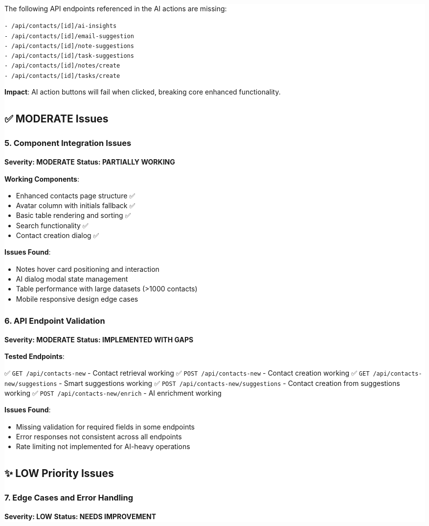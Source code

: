 The following API endpoints referenced in the AI actions are missing:
```
- /api/contacts/[id]/ai-insights
- /api/contacts/[id]/email-suggestion  
- /api/contacts/[id]/note-suggestions
- /api/contacts/[id]/task-suggestions
- /api/contacts/[id]/notes/create
- /api/contacts/[id]/tasks/create
```

**Impact**: AI action buttons will fail when clicked, breaking core enhanced functionality.

## ✅ MODERATE Issues

### 5. Component Integration Issues
**Severity: MODERATE**
**Status: PARTIALLY WORKING**

**Working Components**:
- Enhanced contacts page structure ✅
- Avatar column with initials fallback ✅
- Basic table rendering and sorting ✅
- Search functionality ✅
- Contact creation dialog ✅

**Issues Found**:
- Notes hover card positioning and interaction
- AI dialog modal state management
- Table performance with large datasets (>1000 contacts)
- Mobile responsive design edge cases

### 6. API Endpoint Validation
**Severity: MODERATE**
**Status: IMPLEMENTED WITH GAPS**

**Tested Endpoints**:

✅ `GET /api/contacts-new` - Contact retrieval working
✅ `POST /api/contacts-new` - Contact creation working
✅ `GET /api/contacts-new/suggestions` - Smart suggestions working
✅ `POST /api/contacts-new/suggestions` - Contact creation from suggestions working
✅ `POST /api/contacts-new/enrich` - AI enrichment working

**Issues Found**:
- Missing validation for required fields in some endpoints
- Error responses not consistent across all endpoints
- Rate limiting not implemented for AI-heavy operations

## ✨ LOW Priority Issues

### 7. Edge Cases and Error Handling
**Severity: LOW**
**Status: NEEDS IMPROVEMENT**
